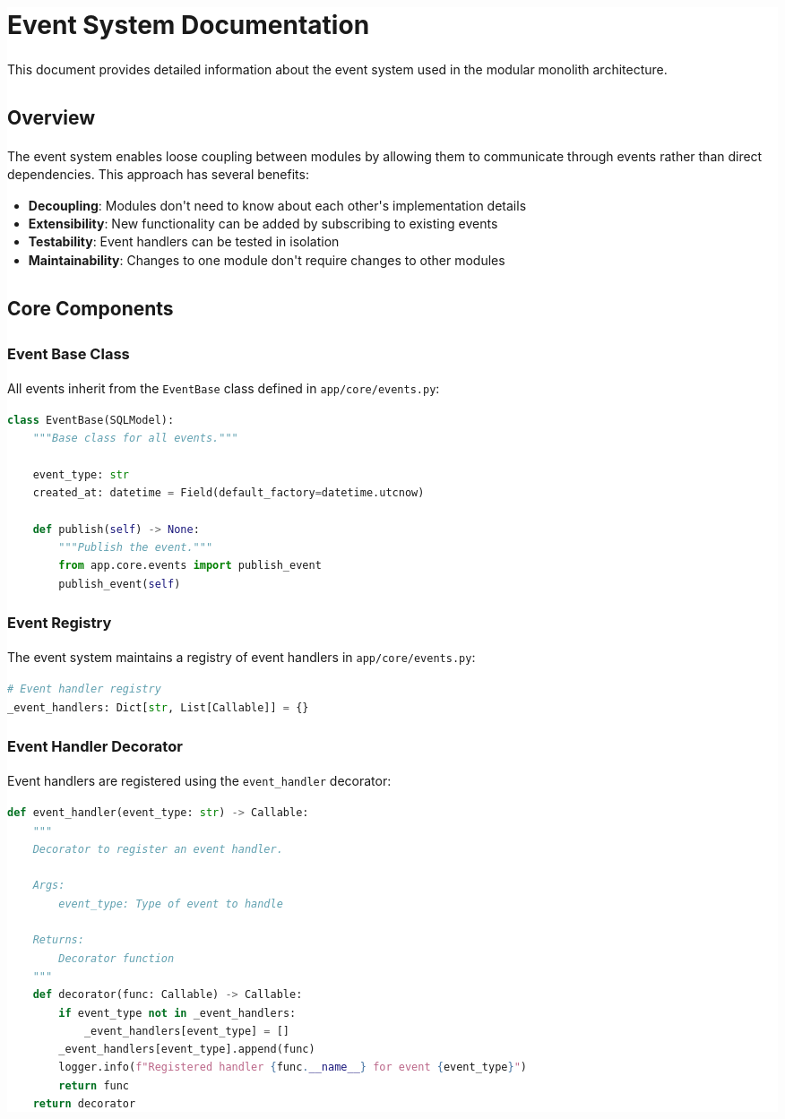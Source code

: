 # Event System Documentation

This document provides detailed information about the event system used in the modular monolith architecture.

## Overview

The event system enables loose coupling between modules by allowing them to communicate through events rather than direct dependencies. This approach has several benefits:

- **Decoupling**: Modules don't need to know about each other's implementation details
- **Extensibility**: New functionality can be added by subscribing to existing events
- **Testability**: Event handlers can be tested in isolation
- **Maintainability**: Changes to one module don't require changes to other modules

## Core Components

### Event Base Class

All events inherit from the `EventBase` class defined in `app/core/events.py`:

```python
class EventBase(SQLModel):
    """Base class for all events."""
    
    event_type: str
    created_at: datetime = Field(default_factory=datetime.utcnow)
    
    def publish(self) -> None:
        """Publish the event."""
        from app.core.events import publish_event
        publish_event(self)
```

### Event Registry

The event system maintains a registry of event handlers in `app/core/events.py`:

```python
# Event handler registry
_event_handlers: Dict[str, List[Callable]] = {}
```

### Event Handler Decorator

Event handlers are registered using the `event_handler` decorator:

```python
def event_handler(event_type: str) -> Callable:
    """
    Decorator to register an event handler.
    
    Args:
        event_type: Type of event to handle
        
    Returns:
        Decorator function
    """
    def decorator(func: Callable) -> Callable:
        if event_type not in _event_handlers:
            _event_handlers[event_type] = []
        _event_handlers[event_type].append(func)
        logger.info(f"Registered handler {func.__name__} for event {event_type}")
        return func
    return decorator
```